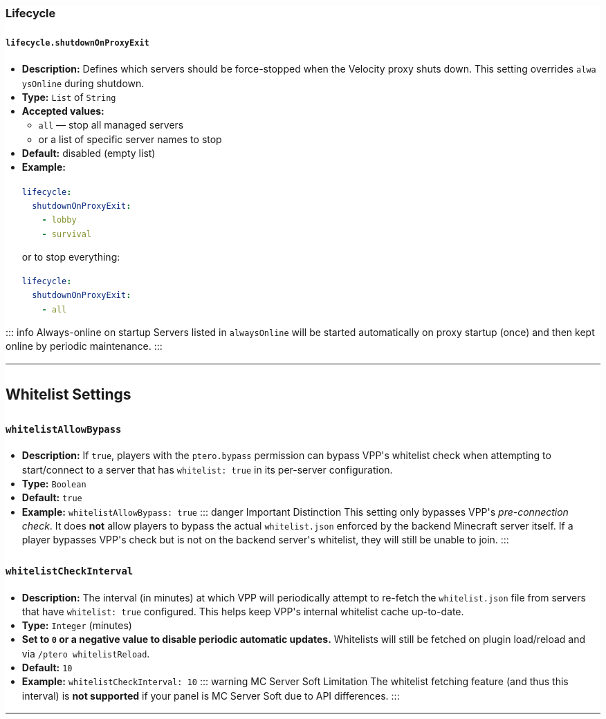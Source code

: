 ### Lifecycle

#### `lifecycle.shutdownOnProxyExit`
*   **Description:** Defines which servers should be force-stopped when the Velocity proxy shuts down. This setting overrides `alwaysOnline` during shutdown.
*   **Type:** `List` of `String`
*   **Accepted values:**
    *   `all` — stop all managed servers
    *   or a list of specific server names to stop
*   **Default:** disabled (empty list)
*   **Example:**
    ```yaml
    lifecycle:
      shutdownOnProxyExit:
        - lobby
        - survival
    ```
    or to stop everything:
    ```yaml
    lifecycle:
      shutdownOnProxyExit:
        - all
    ```

::: info Always-online on startup
Servers listed in `alwaysOnline` will be started automatically on proxy startup (once) and then kept online by periodic maintenance.
:::

---

## Whitelist Settings

### `whitelistAllowBypass`
*   **Description:** If `true`, players with the `ptero.bypass` permission can bypass VPP's whitelist check when attempting to start/connect to a server that has `whitelist: true` in its per-server configuration.
*   **Type:** `Boolean`
*   **Default:** `true`
*   **Example:** `whitelistAllowBypass: true`
    ::: danger Important Distinction
    This setting only bypasses VPP's *pre-connection check*. It does **not** allow players to bypass the actual `whitelist.json` enforced by the backend Minecraft server itself. If a player bypasses VPP's check but is not on the backend server's whitelist, they will still be unable to join.
    :::

### `whitelistCheckInterval`
*   **Description:** The interval (in minutes) at which VPP will periodically attempt to re-fetch the `whitelist.json` file from servers that have `whitelist: true` configured. This helps keep VPP's internal whitelist cache up-to-date.
*   **Type:** `Integer` (minutes)
*   **Set to `0` or a negative value to disable periodic automatic updates.** Whitelists will still be fetched on plugin load/reload and via `/ptero whitelistReload`.
*   **Default:** `10`
*   **Example:** `whitelistCheckInterval: 10`
    ::: warning MC Server Soft Limitation
    The whitelist fetching feature (and thus this interval) is **not supported** if your panel is MC Server Soft due to API differences.
    :::

---